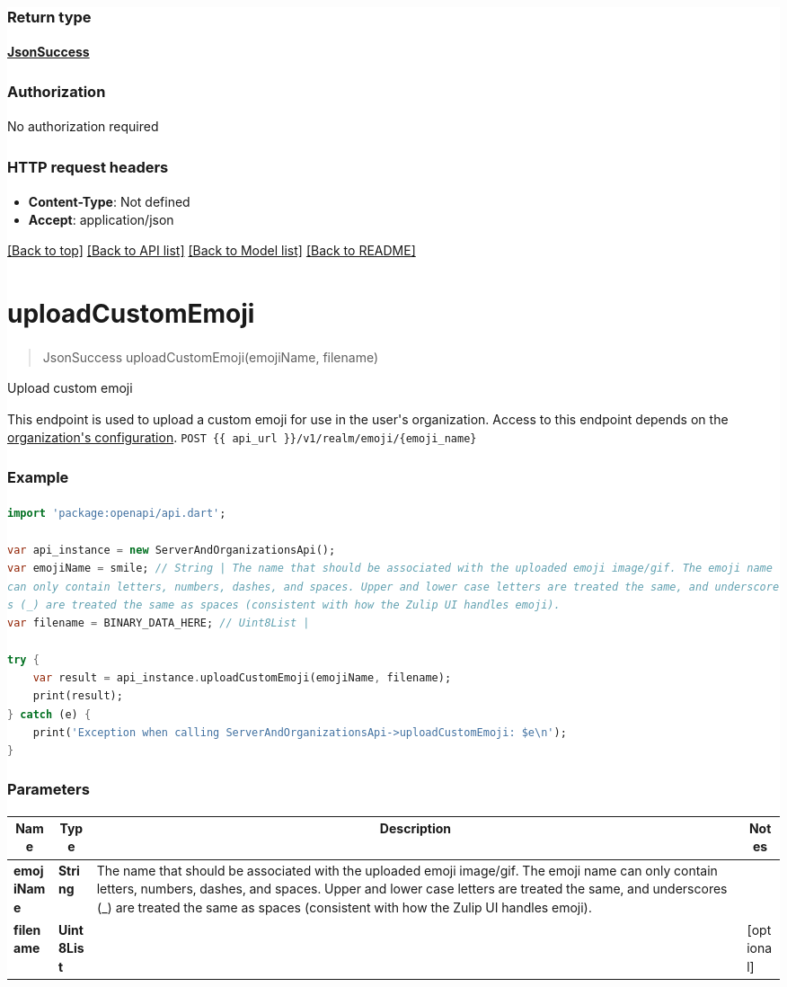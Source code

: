### Return type

[**JsonSuccess**](JsonSuccess.md)

### Authorization

No authorization required

### HTTP request headers

 - **Content-Type**: Not defined
 - **Accept**: application/json

[[Back to top]](#) [[Back to API list]](../README.md#documentation-for-api-endpoints) [[Back to Model list]](../README.md#documentation-for-models) [[Back to README]](../README.md)

# **uploadCustomEmoji**
> JsonSuccess uploadCustomEmoji(emojiName, filename)

Upload custom emoji

This endpoint is used to upload a custom emoji for use in the user's organization.  Access to this endpoint depends on the [organization's configuration](https://zulip.com/help/only-allow-admins-to-add-emoji).  `POST {{ api_url }}/v1/realm/emoji/{emoji_name}` 

### Example 
```dart
import 'package:openapi/api.dart';

var api_instance = new ServerAndOrganizationsApi();
var emojiName = smile; // String | The name that should be associated with the uploaded emoji image/gif. The emoji name can only contain letters, numbers, dashes, and spaces. Upper and lower case letters are treated the same, and underscores (_) are treated the same as spaces (consistent with how the Zulip UI handles emoji). 
var filename = BINARY_DATA_HERE; // Uint8List | 

try { 
    var result = api_instance.uploadCustomEmoji(emojiName, filename);
    print(result);
} catch (e) {
    print('Exception when calling ServerAndOrganizationsApi->uploadCustomEmoji: $e\n');
}
```

### Parameters

Name | Type | Description  | Notes
------------- | ------------- | ------------- | -------------
 **emojiName** | **String**| The name that should be associated with the uploaded emoji image/gif. The emoji name can only contain letters, numbers, dashes, and spaces. Upper and lower case letters are treated the same, and underscores (_) are treated the same as spaces (consistent with how the Zulip UI handles emoji).  | 
 **filename** | **Uint8List**|  | [optional] 
